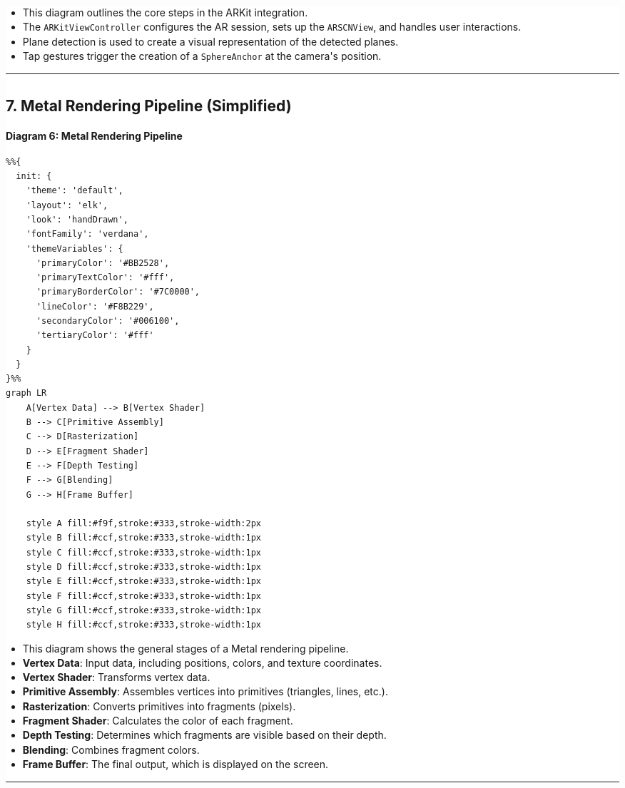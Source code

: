 *   This diagram outlines the core steps in the ARKit integration.
*   The  `ARKitViewController`  configures the AR session, sets up the  `ARSCNView`, and handles user interactions.
*   Plane detection is used to create a visual representation of the detected planes.
*   Tap gestures trigger the creation of a  `SphereAnchor`  at the camera's position.


---

## 7. Metal Rendering Pipeline (Simplified)

**Diagram 6: Metal Rendering Pipeline**

```mermaid
%%{
  init: {
    'theme': 'default',
    'layout': 'elk',
    'look': 'handDrawn',
    'fontFamily': 'verdana',
    'themeVariables': {
      'primaryColor': '#BB2528',
      'primaryTextColor': '#fff',
      'primaryBorderColor': '#7C0000',
      'lineColor': '#F8B229',
      'secondaryColor': '#006100',
      'tertiaryColor': '#fff'
    }
  }
}%%
graph LR
    A[Vertex Data] --> B[Vertex Shader]
    B --> C[Primitive Assembly]
    C --> D[Rasterization]
    D --> E[Fragment Shader]
    E --> F[Depth Testing]
    F --> G[Blending]
    G --> H[Frame Buffer]

    style A fill:#f9f,stroke:#333,stroke-width:2px
    style B fill:#ccf,stroke:#333,stroke-width:1px
    style C fill:#ccf,stroke:#333,stroke-width:1px
    style D fill:#ccf,stroke:#333,stroke-width:1px
    style E fill:#ccf,stroke:#333,stroke-width:1px
    style F fill:#ccf,stroke:#333,stroke-width:1px
    style G fill:#ccf,stroke:#333,stroke-width:1px
    style H fill:#ccf,stroke:#333,stroke-width:1px

```

*   This diagram shows the general stages of a Metal rendering pipeline.
*   **Vertex Data**: Input data, including positions, colors, and texture coordinates.
*   **Vertex Shader**: Transforms vertex data.
*   **Primitive Assembly**: Assembles vertices into primitives (triangles, lines, etc.).
*   **Rasterization**: Converts primitives into fragments (pixels).
*   **Fragment Shader**: Calculates the color of each fragment.
*   **Depth Testing**: Determines which fragments are visible based on their depth.
*   **Blending**: Combines fragment colors.
*   **Frame Buffer**: The final output, which is displayed on the screen.

---